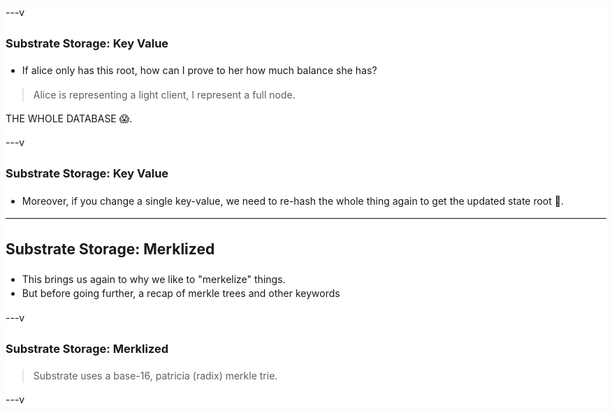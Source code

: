 ---v

### Substrate Storage: Key Value

- If alice only has this root, how can I prove to her how much balance she has?

> Alice is representing a light client, I represent a full node.

THE WHOLE DATABASE 😱.



---v

### Substrate Storage: Key Value

- Moreover, if you change a single key-value, we need to re-hash the whole thing again to get the updated state root 🤦.

---

## Substrate Storage: Merklized

- This brings us again to why we like to "merkelize" things.
- But before going further, a recap of merkle trees and other keywords

---v

### Substrate Storage: Merklized

> Substrate uses a base-16, patricia (radix) merkle trie.

---v

<pba-cols>
<pba-col>
